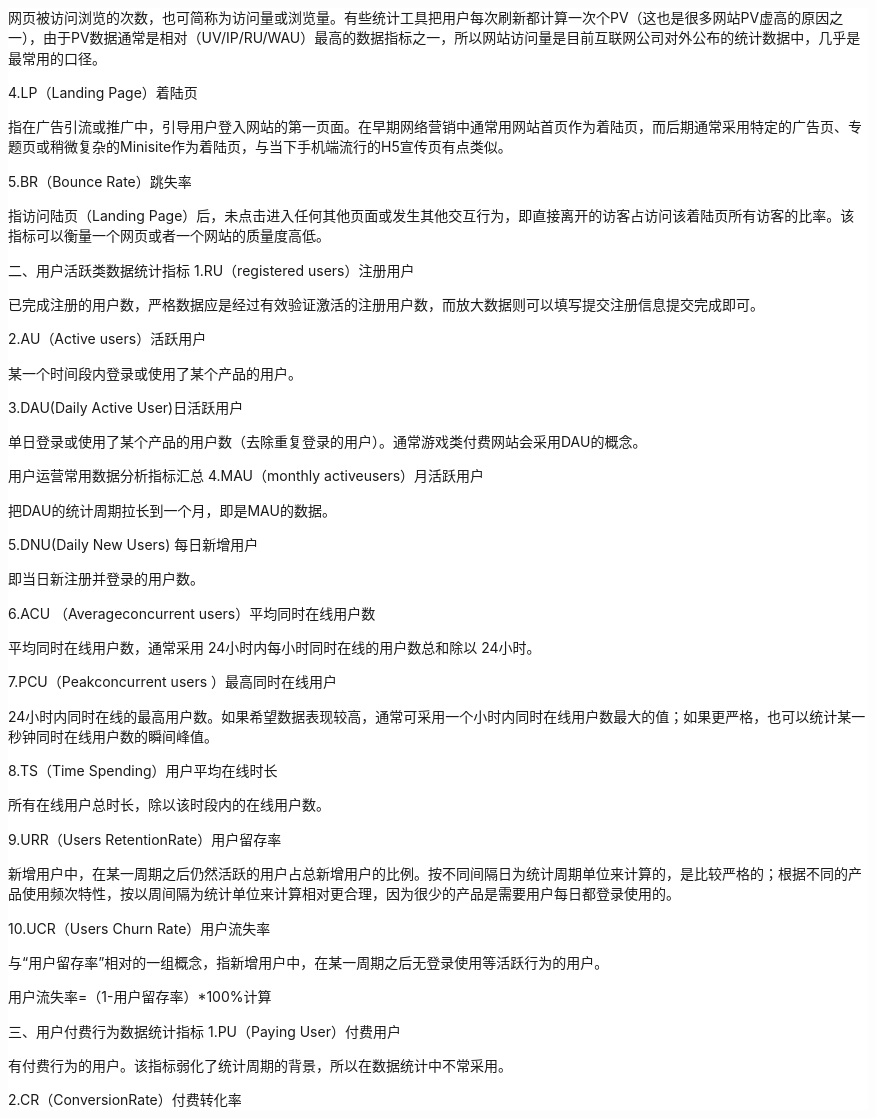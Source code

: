 网页被访问浏览的次数，也可简称为访问量或浏览量。有些统计工具把用户每次刷新都计算一次个PV（这也是很多网站PV虚高的原因之一），由于PV数据通常是相对（UV/IP/RU/WAU）最高的数据指标之一，所以网站访问量是目前互联网公司对外公布的统计数据中，几乎是最常用的口径。

4.LP（Landing Page）着陆页

指在广告引流或推广中，引导用户登入网站的第一页面。在早期网络营销中通常用网站首页作为着陆页，而后期通常采用特定的广告页、专题页或稍微复杂的Minisite作为着陆页，与当下手机端流行的H5宣传页有点类似。

5.BR（Bounce Rate）跳失率

指访问陆页（Landing Page）后，未点击进入任何其他页面或发生其他交互行为，即直接离开的访客占访问该着陆页所有访客的比率。该指标可以衡量一个网页或者一个网站的质量度高低。

二、用户活跃类数据统计指标
1.RU（registered users）注册用户

已完成注册的用户数，严格数据应是经过有效验证激活的注册用户数，而放大数据则可以填写提交注册信息提交完成即可。

2.AU（Active users）活跃用户

某一个时间段内登录或使用了某个产品的用户。

3.DAU(Daily Active User)日活跃用户

单日登录或使用了某个产品的用户数（去除重复登录的用户）。通常游戏类付费网站会采用DAU的概念。

用户运营常用数据分析指标汇总
4.MAU（monthly activeusers）月活跃用户

把DAU的统计周期拉长到一个月，即是MAU的数据。

5.DNU(Daily New Users) 每日新增用户

即当日新注册并登录的用户数。

6.ACU （Averageconcurrent users）平均同时在线用户数

平均同时在线用户数，通常采用 24小时内每小时同时在线的用户数总和除以 24小时。

7.PCU（Peakconcurrent users ）最高同时在线用户

24小时内同时在线的最高用户数。如果希望数据表现较高，通常可采用一个小时内同时在线用户数最大的值；如果更严格，也可以统计某一秒钟同时在线用户数的瞬间峰值。

8.TS（Time Spending）用户平均在线时长

所有在线用户总时长，除以该时段内的在线用户数。

9.URR（Users RetentionRate）用户留存率

新增用户中，在某一周期之后仍然活跃的用户占总新增用户的比例。按不同间隔日为统计周期单位来计算的，是比较严格的；根据不同的产品使用频次特性，按以周间隔为统计单位来计算相对更合理，因为很少的产品是需要用户每日都登录使用的。

10.UCR（Users Churn Rate）用户流失率

与“用户留存率”相对的一组概念，指新增用户中，在某一周期之后无登录使用等活跃行为的用户。

用户流失率=（1-用户留存率）*100%计算

三、用户付费行为数据统计指标
1.PU（Paying User）付费用户

有付费行为的用户。该指标弱化了统计周期的背景，所以在数据统计中不常采用。

2.CR（ConversionRate）付费转化率
